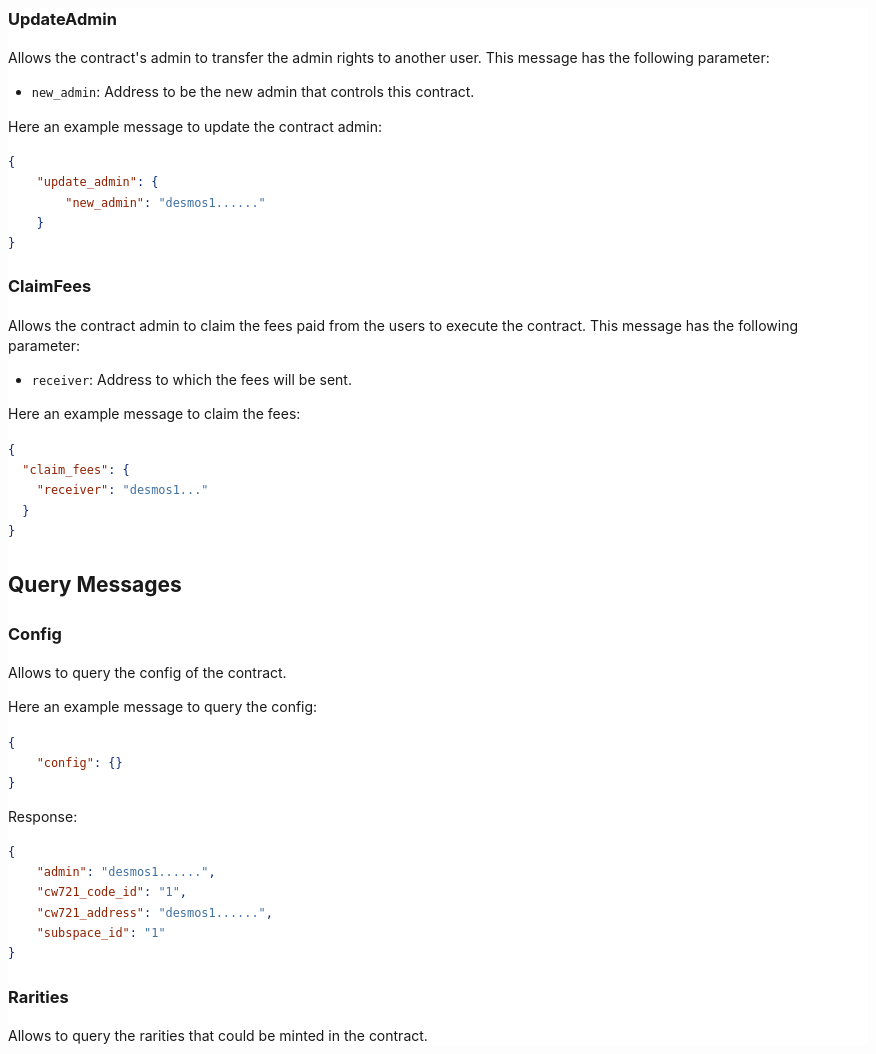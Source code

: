 ### UpdateAdmin
Allows the contract's admin to transfer the admin rights to another user. This message has the following parameter:
* `new_admin`: Address to be the new admin that controls this contract.

Here an example message to update the contract admin:
```json
{
    "update_admin": {
        "new_admin": "desmos1......"
    }
}
```

### ClaimFees
Allows the contract admin to claim the fees paid from the users to execute the contract. 
This message has the following parameter:
* `receiver`: Address to which the fees will be sent.

Here an example message to claim the fees:
```json
{
  "claim_fees": {
    "receiver": "desmos1..."
  }
}
```

## Query Messages

### Config
Allows to query the config of the contract.

Here an example message to query the config:
```json
{
    "config": {}
}
```

Response:
```json
{
    "admin": "desmos1......",
    "cw721_code_id": "1",
    "cw721_address": "desmos1......",
    "subspace_id": "1"
}
```

### Rarities
Allows to query the rarities that could be minted in the contract.

